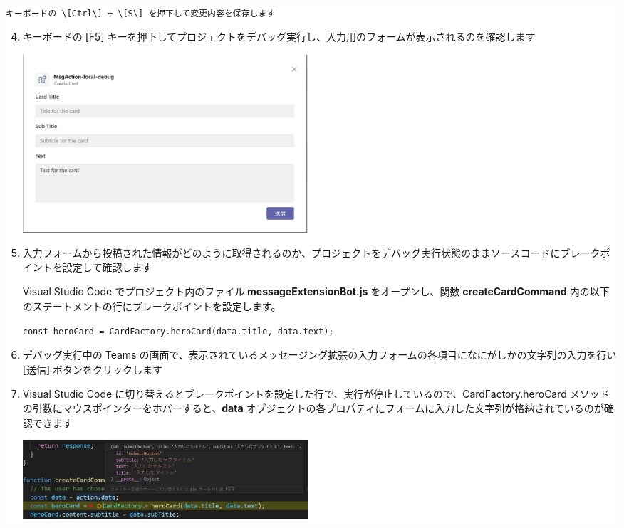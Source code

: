     キーボードの \[Ctrl\] + \[S\] を押下して変更内容を保存します

4. キーボードの \[F5\] キーを押下してプロジェクトをデバッグ実行し、入力用のフォームが表示されるのを確認します

    <img src="images/MessagingExtension_Action.png" width="400px">

5. 入力フォームから投稿された情報がどのように取得されるのか、プロジェクトをデバッグ実行状態のままソースコードにブレークポイントを設定して確認します

    Visual Studio Code でプロジェクト内のファイル **messageExtensionBot.js** をオープンし、関数 **createCardCommand** 内の以下のステートメントの行にブレークポイントを設定します。

    ```
    const heroCard = CardFactory.heroCard(data.title, data.text);
    ```

6. デバッグ実行中の Teams の画面で、表示されているメッセージング拡張の入力フォームの各項目になにがしかの文字列の入力を行い \[送信\] ボタンをクリックします

7. Visual Studio Code に切り替えるとブレークポイントを設定した行で、実行が停止しているので、CardFactory.heroCard メソッドの引数にマウスポインターをホバーすると、**data** オブジェクトの各プロパティにフォームに入力した文字列が格納されているのが確認できます

    <img src="images/MessagingExtension_debug.png" width="400px">

